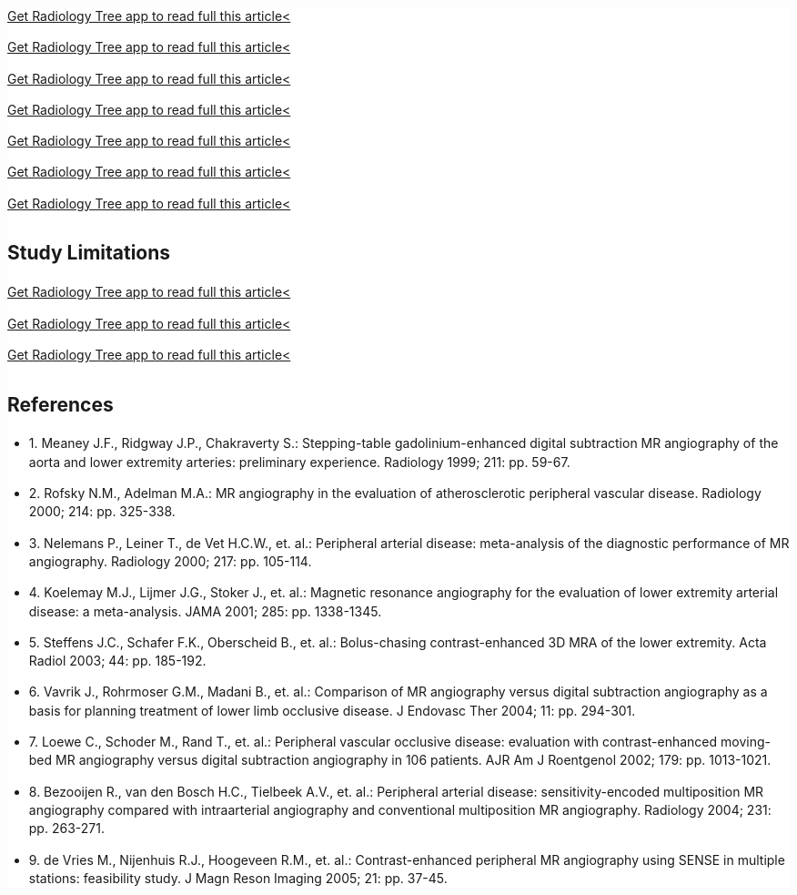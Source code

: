 [Get Radiology Tree app to read full this article<](https://clinicalpub.com/app)

[Get Radiology Tree app to read full this article<](https://clinicalpub.com/app)

[Get Radiology Tree app to read full this article<](https://clinicalpub.com/app)

[Get Radiology Tree app to read full this article<](https://clinicalpub.com/app)

[Get Radiology Tree app to read full this article<](https://clinicalpub.com/app)

[Get Radiology Tree app to read full this article<](https://clinicalpub.com/app)

[Get Radiology Tree app to read full this article<](https://clinicalpub.com/app)

## Study Limitations

[Get Radiology Tree app to read full this article<](https://clinicalpub.com/app)

[Get Radiology Tree app to read full this article<](https://clinicalpub.com/app)

[Get Radiology Tree app to read full this article<](https://clinicalpub.com/app)

## References

- 1\. Meaney J.F., Ridgway J.P., Chakraverty S.: Stepping-table gadolinium-enhanced digital subtraction MR angiography of the aorta and lower extremity arteries: preliminary experience. Radiology 1999; 211: pp. 59-67.


- 2\. Rofsky N.M., Adelman M.A.: MR angiography in the evaluation of atherosclerotic peripheral vascular disease. Radiology 2000; 214: pp. 325-338.


- 3\. Nelemans P., Leiner T., de Vet H.C.W., et. al.: Peripheral arterial disease: meta-analysis of the diagnostic performance of MR angiography. Radiology 2000; 217: pp. 105-114.


- 4\. Koelemay M.J., Lijmer J.G., Stoker J., et. al.: Magnetic resonance angiography for the evaluation of lower extremity arterial disease: a meta-analysis. JAMA 2001; 285: pp. 1338-1345.


- 5\. Steffens J.C., Schafer F.K., Oberscheid B., et. al.: Bolus-chasing contrast-enhanced 3D MRA of the lower extremity. Acta Radiol 2003; 44: pp. 185-192.


- 6\. Vavrik J., Rohrmoser G.M., Madani B., et. al.: Comparison of MR angiography versus digital subtraction angiography as a basis for planning treatment of lower limb occlusive disease. J Endovasc Ther 2004; 11: pp. 294-301.


- 7\. Loewe C., Schoder M., Rand T., et. al.: Peripheral vascular occlusive disease: evaluation with contrast-enhanced moving-bed MR angiography versus digital subtraction angiography in 106 patients. AJR Am J Roentgenol 2002; 179: pp. 1013-1021.


- 8\. Bezooijen R., van den Bosch H.C., Tielbeek A.V., et. al.: Peripheral arterial disease: sensitivity-encoded multiposition MR angiography compared with intraarterial angiography and conventional multiposition MR angiography. Radiology 2004; 231: pp. 263-271.


- 9\. de Vries M., Nijenhuis R.J., Hoogeveen R.M., et. al.: Contrast-enhanced peripheral MR angiography using SENSE in multiple stations: feasibility study. J Magn Reson Imaging 2005; 21: pp. 37-45.
